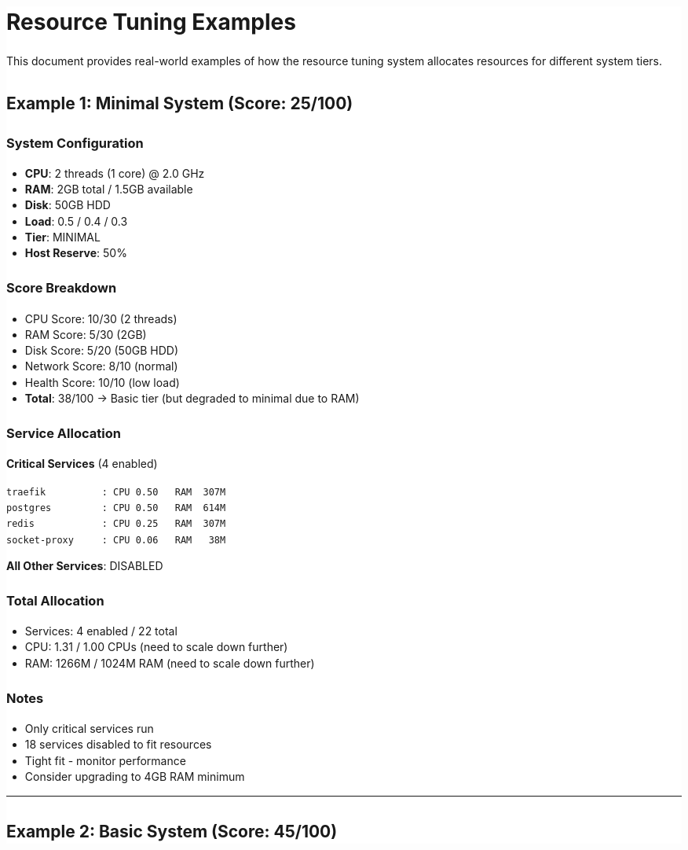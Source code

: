 # Resource Tuning Examples

This document provides real-world examples of how the resource tuning system allocates resources for different system tiers.

## Example 1: Minimal System (Score: 25/100)

### System Configuration
- **CPU**: 2 threads (1 core) @ 2.0 GHz
- **RAM**: 2GB total / 1.5GB available
- **Disk**: 50GB HDD
- **Load**: 0.5 / 0.4 / 0.3
- **Tier**: MINIMAL
- **Host Reserve**: 50%

### Score Breakdown
- CPU Score: 10/30 (2 threads)
- RAM Score: 5/30 (2GB)
- Disk Score: 5/20 (50GB HDD)
- Network Score: 8/10 (normal)
- Health Score: 10/10 (low load)
- **Total**: 38/100 → Basic tier (but degraded to minimal due to RAM)

### Service Allocation

**Critical Services** (4 enabled)
```
traefik          : CPU 0.50   RAM  307M
postgres         : CPU 0.50   RAM  614M
redis            : CPU 0.25   RAM  307M
socket-proxy     : CPU 0.06   RAM   38M
```

**All Other Services**: DISABLED

### Total Allocation
- Services: 4 enabled / 22 total
- CPU: 1.31 / 1.00 CPUs (need to scale down further)
- RAM: 1266M / 1024M RAM (need to scale down further)

### Notes
- Only critical services run
- 18 services disabled to fit resources
- Tight fit - monitor performance
- Consider upgrading to 4GB RAM minimum

---

## Example 2: Basic System (Score: 45/100)
